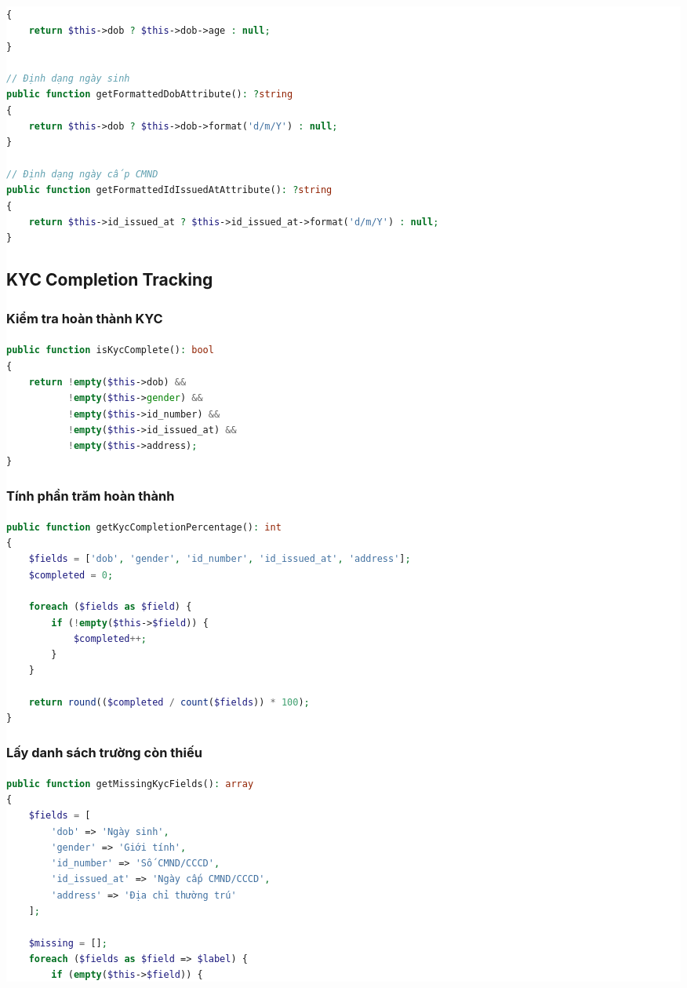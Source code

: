 ```php
{
    return $this->dob ? $this->dob->age : null;
}

// Định dạng ngày sinh
public function getFormattedDobAttribute(): ?string
{
    return $this->dob ? $this->dob->format('d/m/Y') : null;
}

// Định dạng ngày cấp CMND
public function getFormattedIdIssuedAtAttribute(): ?string
{
    return $this->id_issued_at ? $this->id_issued_at->format('d/m/Y') : null;
}
```

## KYC Completion Tracking

### Kiểm tra hoàn thành KYC
```php
public function isKycComplete(): bool
{
    return !empty($this->dob) &&
           !empty($this->gender) &&
           !empty($this->id_number) &&
           !empty($this->id_issued_at) &&
           !empty($this->address);
}
```

### Tính phần trăm hoàn thành
```php
public function getKycCompletionPercentage(): int
{
    $fields = ['dob', 'gender', 'id_number', 'id_issued_at', 'address'];
    $completed = 0;
    
    foreach ($fields as $field) {
        if (!empty($this->$field)) {
            $completed++;
        }
    }
    
    return round(($completed / count($fields)) * 100);
}
```

### Lấy danh sách trường còn thiếu
```php
public function getMissingKycFields(): array
{
    $fields = [
        'dob' => 'Ngày sinh',
        'gender' => 'Giới tính',
        'id_number' => 'Số CMND/CCCD',
        'id_issued_at' => 'Ngày cấp CMND/CCCD',
        'address' => 'Địa chỉ thường trú'
    ];

    $missing = [];
    foreach ($fields as $field => $label) {
        if (empty($this->$field)) {
```